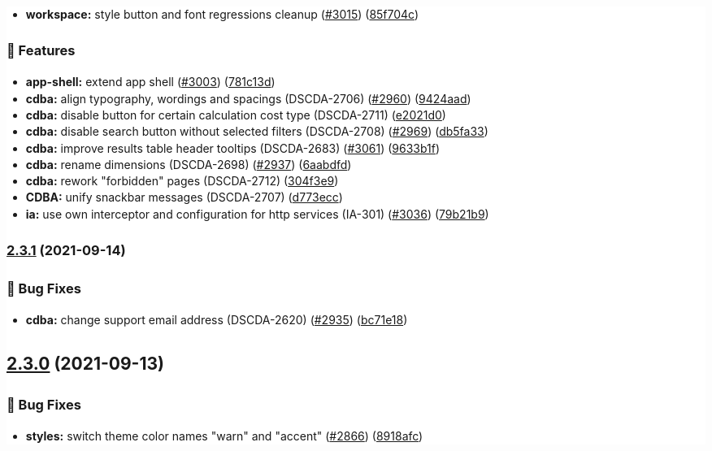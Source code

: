 * **workspace:** style button and font regressions cleanup ([#3015](https://github.com/Schaeffler-Group/frontend-schaeffler/issues/3015)) ([85f704c](https://github.com/Schaeffler-Group/frontend-schaeffler/commit/85f704c9d644da7e3f30b5d6c90a91b42a5226e1))


### 🎸 Features

* **app-shell:** extend app shell ([#3003](https://github.com/Schaeffler-Group/frontend-schaeffler/issues/3003)) ([781c13d](https://github.com/Schaeffler-Group/frontend-schaeffler/commit/781c13d61fac9aea94800e5e008cbfbd320de411))
* **cdba:** align typography, wordings and spacings (DSCDA-2706) ([#2960](https://github.com/Schaeffler-Group/frontend-schaeffler/issues/2960)) ([9424aad](https://github.com/Schaeffler-Group/frontend-schaeffler/commit/9424aad7171a5492b900cab818367b55e809d202))
* **cdba:** disable button for certain calculation cost type (DSCDA-2711) ([e2021d0](https://github.com/Schaeffler-Group/frontend-schaeffler/commit/e2021d04c0a1285037ff2b9c758747a499ceabdd))
* **cdba:** disable search button without selected filters (DSCDA-2708) ([#2969](https://github.com/Schaeffler-Group/frontend-schaeffler/issues/2969)) ([db5fa33](https://github.com/Schaeffler-Group/frontend-schaeffler/commit/db5fa33cb34f0db0a5ff8a81e99513973e803cf7))
* **cdba:** improve results table header tooltips (DSCDA-2683) ([#3061](https://github.com/Schaeffler-Group/frontend-schaeffler/issues/3061)) ([9633b1f](https://github.com/Schaeffler-Group/frontend-schaeffler/commit/9633b1f02e58e2de93257cb06048a5c12bff2304))
* **cdba:** rename dimensions (DSCDA-2698)  ([#2937](https://github.com/Schaeffler-Group/frontend-schaeffler/issues/2937)) ([6aabdfd](https://github.com/Schaeffler-Group/frontend-schaeffler/commit/6aabdfd3c3a6eff1dcd758f4d31342eb3b26a8c0))
* **cdba:** rework "forbidden" pages (DSCDA-2712) ([304f3e9](https://github.com/Schaeffler-Group/frontend-schaeffler/commit/304f3e91e20e1f1f5c7fecba5306d2bc8cb202ca))
* **CDBA:** unify snackbar messages (DSCDA-2707) ([d773ecc](https://github.com/Schaeffler-Group/frontend-schaeffler/commit/d773ecc991f562d068ca97b0a4e01e119156f6ee))
* **ia:** use own interceptor and configuration for http services (IA-301) ([#3036](https://github.com/Schaeffler-Group/frontend-schaeffler/issues/3036)) ([79b21b9](https://github.com/Schaeffler-Group/frontend-schaeffler/commit/79b21b9cc5ac5f4dcf790e91026c750addcb3999))

### [2.3.1](https://github.com/Schaeffler-Group/frontend-schaeffler/compare/cdba-v2.3.1...cdba-v2.3.0) (2021-09-14)


### 🐛 Bug Fixes

* **cdba:** change support email address (DSCDA-2620) ([#2935](https://github.com/Schaeffler-Group/frontend-schaeffler/issues/2935)) ([bc71e18](https://github.com/Schaeffler-Group/frontend-schaeffler/commit/bc71e181460e3f36175dd27bb81c4ee89a726fe2))

## [2.3.0](https://github.com/Schaeffler-Group/frontend-schaeffler/compare/cdba-v2.3.0...cdba-v2.2.0) (2021-09-13)


### 🐛 Bug Fixes

* **styles:** switch theme color names "warn" and "accent" ([#2866](https://github.com/Schaeffler-Group/frontend-schaeffler/issues/2866)) ([8918afc](https://github.com/Schaeffler-Group/frontend-schaeffler/commit/8918afcd5a3561f19abc86d84d232961c234c81b))

